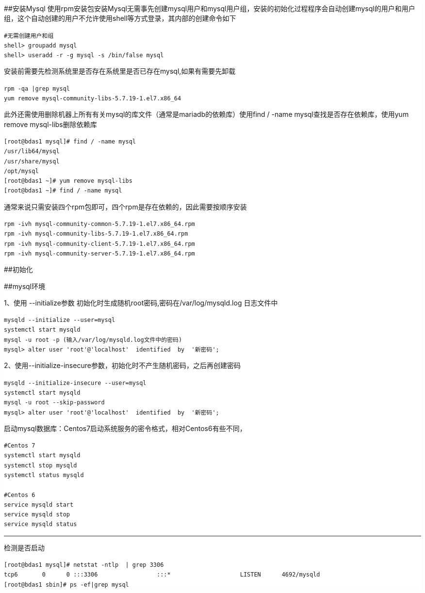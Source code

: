 ##安装Mysql
使用rpm安装包安装Mysql无需事先创建mysql用户和mysql用户组，安装的初始化过程程序会自动创建mysql的用户和用户组，这个自动创建的用户不允许使用shell等方式登录，其内部的创建命令如下
```
#无需创建用户和组
shell> groupadd mysql
shell> useradd -r -g mysql -s /bin/false mysql
```
安装前需要先检测系统里是否存在系统里是否已存在mysql,如果有需要先卸载
```
rpm -qa |grep mysql
yum remove mysql-community-libs-5.7.19-1.el7.x86_64
```
此外还需使用删除机器上所有有关mysql的库文件（通常是mariadb的依赖库）使用find / -name mysql查找是否存在依赖库，使用yum remove mysql-libs删除依赖库
```
[root@bdas1 mysql]# find / -name mysql
/usr/lib64/mysql
/usr/share/mysql
/opt/mysql
[root@bdas1 ~]# yum remove mysql-libs
[root@bdas1 ~]# find / -name mysql
```
通常来说只需安装四个rpm包即可，四个rpm是存在依赖的，因此需要按顺序安装
```
rpm -ivh mysql-community-common-5.7.19-1.el7.x86_64.rpm
rpm -ivh mysql-community-libs-5.7.19-1.el7.x86_64.rpm
rpm -ivh mysql-community-client-5.7.19-1.el7.x86_64.rpm
rpm -ivh mysql-community-server-5.7.19-1.el7.x86_64.rpm
```
##初始化

##mysql环境

1、使用 --initialize参数 初始化时生成随机root密码,密码在/var/log/mysqld.log 日志文件中  

```
mysqld --initialize --user=mysql
systemctl start mysqld
mysql -u root -p (输入/var/log/mysqld.log文件中的密码)
mysql> alter user 'root'@'localhost'  identified  by  '新密码';
```

2、使用--initialize-insecure参数，初始化时不产生随机密码，之后再创建密码

```
mysqld --initialize-insecure --user=mysql
systemctl start mysqld
mysql -u root --skip-password
mysql> alter user 'root'@'localhost'  identified  by  '新密码';
```

启动mysql数据库：Centos7启动系统服务的密令格式，相对Centos6有些不同，  
```
#Centos 7
systemctl start mysqld
systemctl stop mysqld
systemctl status mysqld

#Centos 6
service mysqld start
service mysqld stop
service mysqld status
```
***
检测是否启动
```
[root@bdas1 mysql]# netstat -ntlp  | grep 3306
tcp6       0      0 :::3306                 :::*                    LISTEN      4692/mysqld 
[root@bdas1 sbin]# ps -ef|grep mysql
```